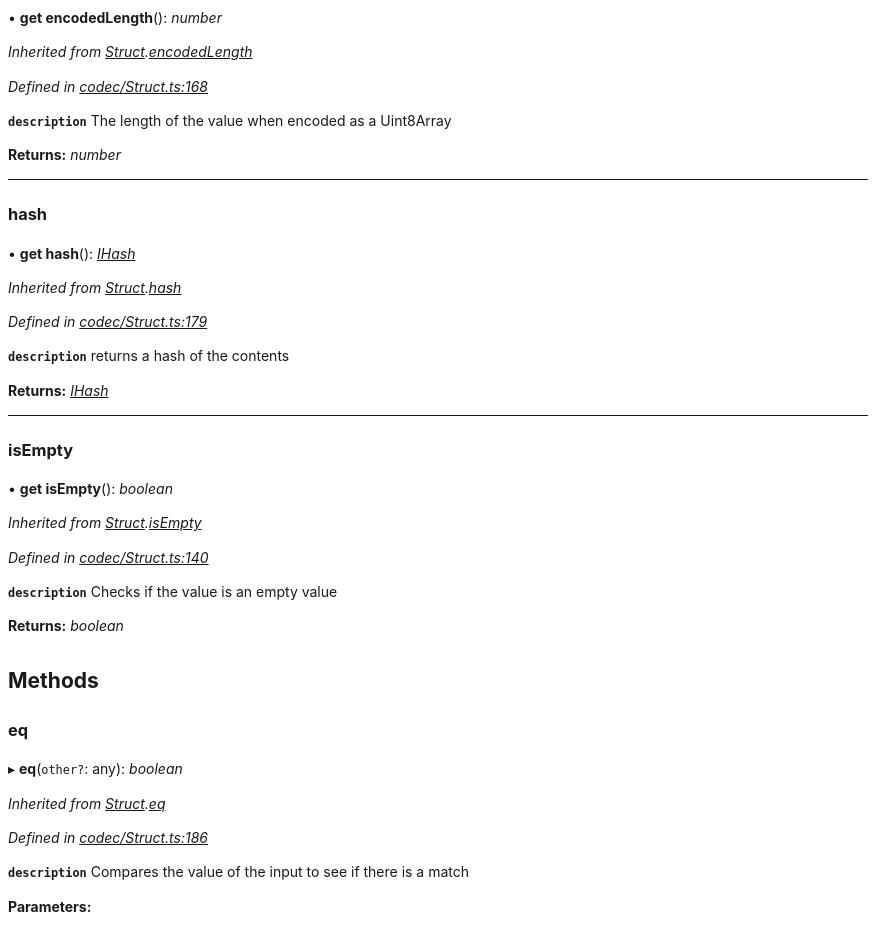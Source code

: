 • **get encodedLength**(): *number*

*Inherited from [Struct](../classes/_codec_struct_.struct.md).[encodedLength](../classes/_codec_struct_.struct.md#encodedlength)*

*Defined in [codec/Struct.ts:168](https://github.com/polkadot-js/api/blob/16e0ea9315/packages/types/src/codec/Struct.ts#L168)*

**`description`** The length of the value when encoded as a Uint8Array

**Returns:** *number*

___

###  hash

• **get hash**(): *[IHash](_types_.ihash.md)*

*Inherited from [Struct](../classes/_codec_struct_.struct.md).[hash](../classes/_codec_struct_.struct.md#hash)*

*Defined in [codec/Struct.ts:179](https://github.com/polkadot-js/api/blob/16e0ea9315/packages/types/src/codec/Struct.ts#L179)*

**`description`** returns a hash of the contents

**Returns:** *[IHash](_types_.ihash.md)*

___

###  isEmpty

• **get isEmpty**(): *boolean*

*Inherited from [Struct](../classes/_codec_struct_.struct.md).[isEmpty](../classes/_codec_struct_.struct.md#isempty)*

*Defined in [codec/Struct.ts:140](https://github.com/polkadot-js/api/blob/16e0ea9315/packages/types/src/codec/Struct.ts#L140)*

**`description`** Checks if the value is an empty value

**Returns:** *boolean*

## Methods

###  eq

▸ **eq**(`other?`: any): *boolean*

*Inherited from [Struct](../classes/_codec_struct_.struct.md).[eq](../classes/_codec_struct_.struct.md#eq)*

*Defined in [codec/Struct.ts:186](https://github.com/polkadot-js/api/blob/16e0ea9315/packages/types/src/codec/Struct.ts#L186)*

**`description`** Compares the value of the input to see if there is a match

**Parameters:**
